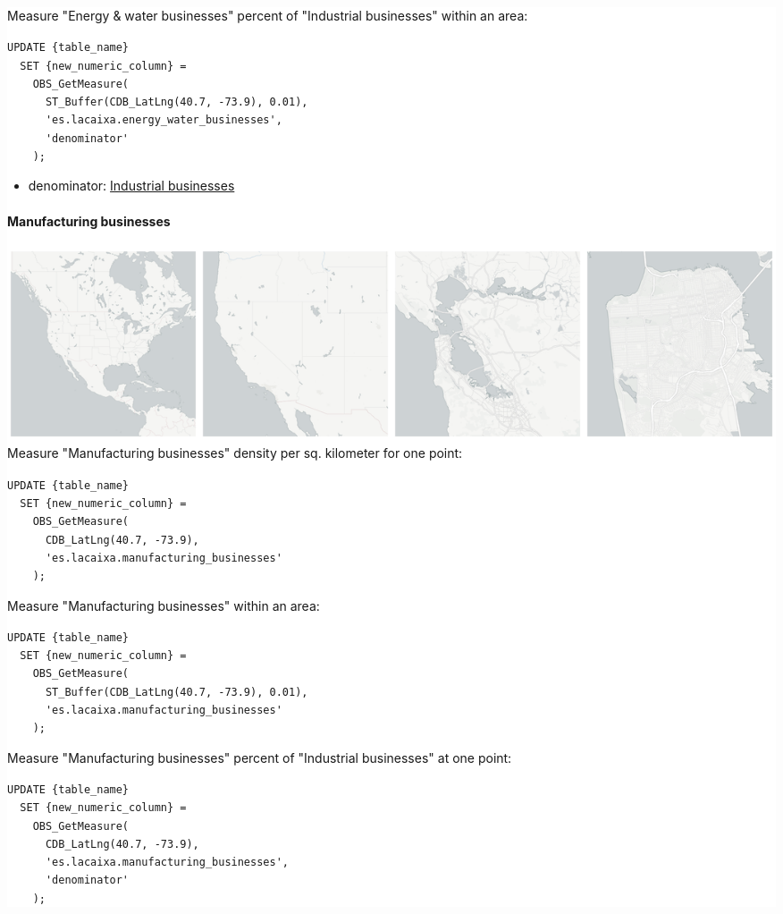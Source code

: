 Measure &quot;Energy &amp; water businesses&quot; percent of &quot;Industrial businesses&quot; within an area:

    UPDATE {table_name}
      SET {new_numeric_column} =
        OBS_GetMeasure(
          ST_Buffer(CDB_LatLng(40.7, -73.9), 0.01),
          'es.lacaixa.energy_water_businesses',
          'denominator'
        );

* denominator: [Industrial businesses](#es-lacaixa-industrial-businesses)


#### <a name="manufacturing-businesses"></a><a name="es-lacaixa-manufacturing-businesses"></a>Manufacturing businesses

[<img alt="../../_images/es.lacaixa.manufacturing_businesses.png" src="../../_images/es.lacaixa.manufacturing_businesses.png" style="width: 100%;" />](../../_images/es.lacaixa.manufacturing_businesses.png)Measure &quot;Manufacturing businesses&quot;  density per sq. kilometer  for one point:

    UPDATE {table_name}
      SET {new_numeric_column} =
        OBS_GetMeasure(
          CDB_LatLng(40.7, -73.9),
          'es.lacaixa.manufacturing_businesses'
        );

Measure &quot;Manufacturing businesses&quot; within an area:

    UPDATE {table_name}
      SET {new_numeric_column} =
        OBS_GetMeasure(
          ST_Buffer(CDB_LatLng(40.7, -73.9), 0.01),
          'es.lacaixa.manufacturing_businesses'
        );

Measure &quot;Manufacturing businesses&quot; percent of &quot;Industrial businesses&quot; at one point:

    UPDATE {table_name}
      SET {new_numeric_column} =
        OBS_GetMeasure(
          CDB_LatLng(40.7, -73.9),
          'es.lacaixa.manufacturing_businesses',
          'denominator'
        );
